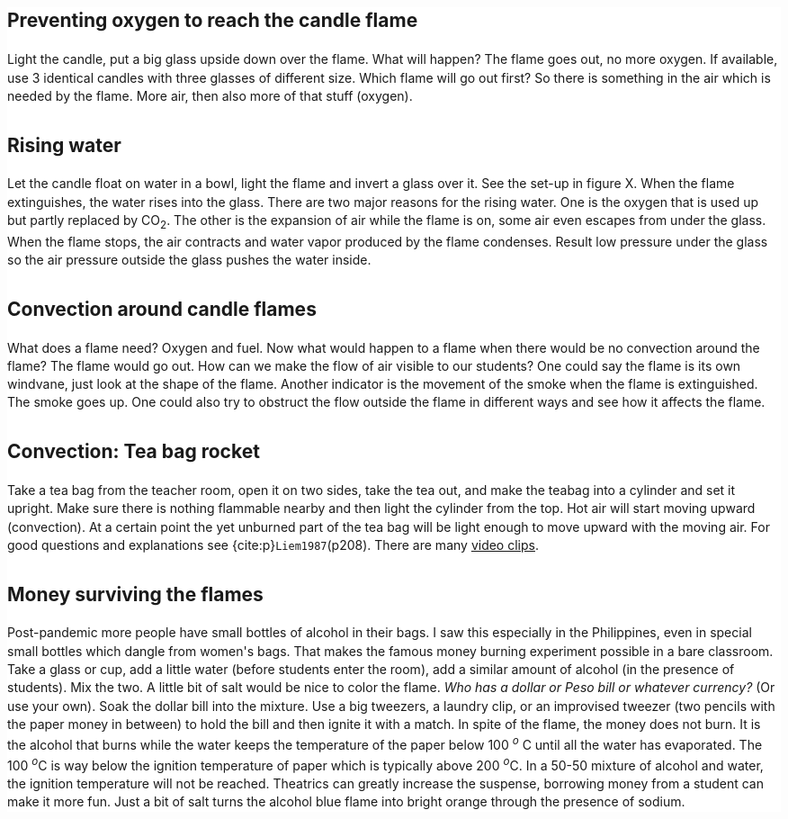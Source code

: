 ## Preventing oxygen to reach the candle flame
Light the candle, put a big glass upside down over the flame. What will happen? The flame goes out, no more oxygen. If available, use 3 identical candles with three glasses of different size. Which flame will go out first? So there is something in the air which is needed by the flame. More air, then also more of that stuff (oxygen).

## Rising water
Let the candle float on water in a bowl, light the flame and invert a glass over it. See the set-up in figure X. When the flame extinguishes, the water rises into the glass. There are two major reasons for the rising water. One is the oxygen that is used up but partly replaced by CO$_2$. The other is the expansion of air while the flame is on, some air even escapes from under the glass. When the flame stops, the air contracts and water vapor produced by the flame condenses. Result low pressure under the glass so the air pressure outside the glass pushes the water inside.

## Convection around candle flames
What does a flame need? Oxygen and fuel. Now what would happen to a flame when there would be no convection around the flame? The flame would go out. How can we make the flow of air visible to our students? One could say the flame is its own windvane, just look at the shape of the flame. Another indicator is the movement of the smoke when the flame is extinguished. The smoke goes up. One could also try to obstruct the flow outside the flame in different ways and see how it affects the flame.

## Convection: Tea bag rocket
Take a tea bag from the teacher room, open it on two sides, take the tea out, and make the teabag into a cylinder and set it upright. Make sure there is nothing flammable nearby and then light the cylinder from the top. Hot air will start moving upward (convection). At a certain point the yet unburned part of the tea bag will be light enough to move upward with the moving air. For good questions and explanations see {cite:p}`Liem1987`(p208). There are many [video clips](https://www.youtube.com/shorts/z8evo1jr5Nk).

## Money surviving the flames
Post-pandemic more people have small bottles of alcohol in their bags. I saw this especially in the Philippines, even in special small bottles which dangle from women's bags. That makes the famous money burning experiment possible in a bare classroom. Take a glass or cup, add a little water (before students enter the room), add a similar amount of alcohol (in the presence of students). Mix the two. A little bit of salt would be nice to color the flame. *Who has a dollar or Peso bill or whatever currency?* (Or use your own). Soak the dollar bill into the mixture. Use a big tweezers, a laundry clip, or an improvised tweezer (two pencils with the paper money in between) to hold the bill and then ignite it with a match. In spite of the flame, the money does not burn. It is the alcohol that burns while the water keeps the temperature of the paper below 100 $^o$ C until all the water has evaporated. The 100 $^o$C is way below the ignition temperature of paper which is typically above 200 $^o$C. In a 50-50 mixture of alcohol and water, the ignition temperature will not be reached. Theatrics can greatly increase the suspense, borrowing money from a student can make it more fun. Just a bit of salt turns the alcohol blue flame into bright orange through the presence of sodium.
